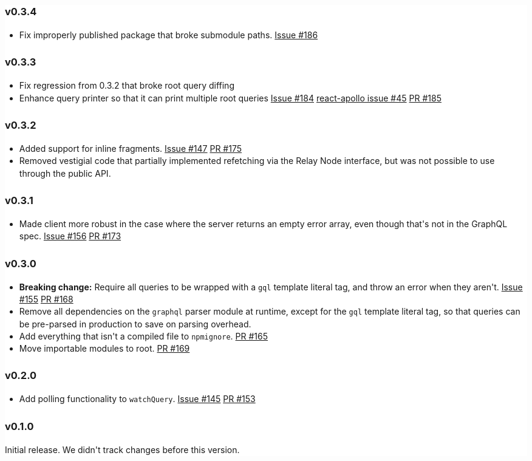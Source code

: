### v0.3.4

- Fix improperly published package that broke submodule paths. [Issue #186](https://github.com/apollostack/apollo-client/issues/186)

### v0.3.3

- Fix regression from 0.3.2 that broke root query diffing
- Enhance query printer so that it can print multiple root queries [Issue #184](https://github.com/apollostack/apollo-client/issues/184) [react-apollo issue #45](https://github.com/apollostack/react-apollo/issues/45) [PR #185](https://github.com/apollostack/apollo-client/pull/185)

### v0.3.2

- Added support for inline fragments. [Issue #147](https://github.com/apollostack/apollo-client/issues/147) [PR #175](https://github.com/apollostack/apollo-client/pull/175)
- Removed vestigial code that partially implemented refetching via the Relay Node interface, but was not possible to use through the public API.

### v0.3.1

- Made client more robust in the case where the server returns an empty error array, even though that's not in the GraphQL spec. [Issue #156](https://github.com/apollostack/apollo-client/issues/155) [PR #173](https://github.com/apollostack/apollo-client/pull/173)

### v0.3.0

- **Breaking change:** Require all queries to be wrapped with a `gql` template literal tag, and throw an error when they aren't. [Issue #155](https://github.com/apollostack/apollo-client/issues/155) [PR #168](https://github.com/apollostack/apollo-client/pull/168)
- Remove all dependencies on the `graphql` parser module at runtime, except for the `gql` template literal tag, so that queries can be pre-parsed in production to save on parsing overhead.
- Add everything that isn't a compiled file to `npmignore`. [PR #165](https://github.com/apollostack/apollo-client/pull/165)
- Move importable modules to root. [PR #169](https://github.com/apollostack/apollo-client/pull/169)

### v0.2.0

- Add polling functionality to `watchQuery`. [Issue #145](https://github.com/apollostack/apollo-client/issues/145) [PR #153](https://github.com/apollostack/apollo-client/pull/153)

### v0.1.0

Initial release. We didn't track changes before this version.
